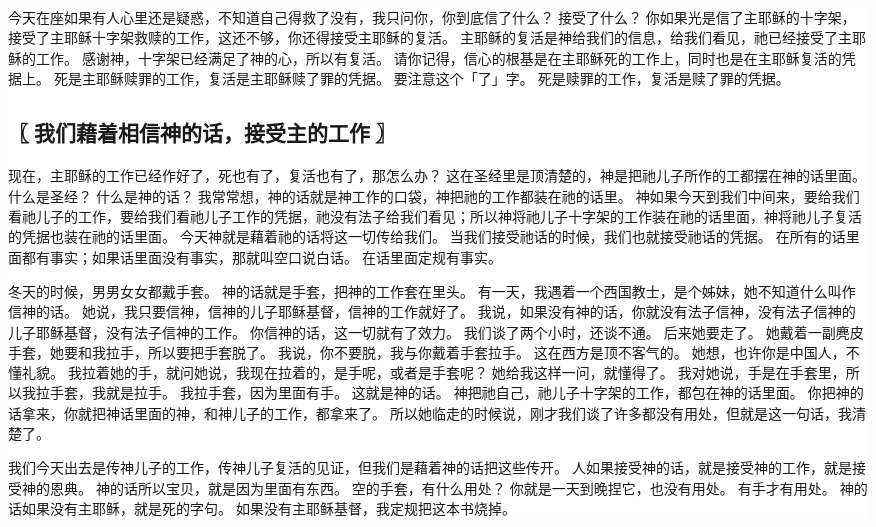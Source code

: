 今天在座如果有人心里还是疑惑，不知道自己得救了没有，我只问你，你到底信了什么？
接受了什么？
你如果光是信了主耶稣的十字架，接受了主耶稣十字架救赎的工作，这还不够，你还得接受主耶稣的复活。
主耶稣的复活是神给我们的信息，给我们看见，祂已经接受了主耶稣的工作。
感谢神，十字架已经满足了神的心，所以有复活。
请你记得，信心的根基是在主耶稣死的工作上，同时也是在主耶稣复活的凭据上。
死是主耶稣赎罪的工作，复活是主耶稣赎了罪的凭据。
要注意这个「了」字。
死是赎罪的工作，复活是赎了罪的凭据。

## 〖 我们藉着相信神的话，接受主的工作 〗

现在，主耶稣的工作已经作好了，死也有了，复活也有了，那怎么办？
这在圣经里是顶清楚的，神是把祂儿子所作的工都摆在神的话里面。
什么是圣经？
什么是神的话？
我常常想，神的话就是神工作的口袋，神把祂的工作都装在祂的话里。
神如果今天到我们中间来，要给我们看祂儿子的工作，要给我们看祂儿子工作的凭据，祂没有法子给我们看见；所以神将祂儿子十字架的工作装在祂的话里面，神将祂儿子复活的凭据也装在祂的话里面。
今天神就是藉着祂的话将这一切传给我们。
当我们接受祂话的时候，我们也就接受祂话的凭据。
在所有的话里面都有事实；如果话里面没有事实，那就叫空口说白话。
在话里面定规有事实。

冬天的时候，男男女女都戴手套。
神的话就是手套，把神的工作套在里头。
有一天，我遇着一个西国教士，是个姊妹，她不知道什么叫作信神的话。
她说，我只要信神，信神的儿子耶稣基督，信神的工作就好了。
我说，如果没有神的话，你就没有法子信神，没有法子信神的儿子耶稣基督，没有法子信神的工作。
你信神的话，这一切就有了效力。
我们谈了两个小时，还谈不通。
后来她要走了。
她戴着一副麂皮手套，她要和我拉手，所以要把手套脱了。
我说，你不要脱，我与你戴着手套拉手。
这在西方是顶不客气的。
她想，也许你是中国人，不懂礼貌。
我拉着她的手，就问她说，我现在拉着的，是手呢，或者是手套呢？
她给我这样一问，就懂得了。
我对她说，手是在手套里，所以我拉手套，我就是拉手。
我拉手套，因为里面有手。
这就是神的话。
神把祂自己，祂儿子十字架的工作，都包在神的话里面。
你把神的话拿来，你就把神话里面的神，和神儿子的工作，都拿来了。
所以她临走的时候说，刚才我们谈了许多都没有用处，但就是这一句话，我清楚了。

我们今天出去是传神儿子的工作，传神儿子复活的见证，但我们是藉着神的话把这些传开。
人如果接受神的话，就是接受神的工作，就是接受神的恩典。
神的话所以宝贝，就是因为里面有东西。
空的手套，有什么用处？
你就是一天到晚捏它，也没有用处。
有手才有用处。
神的话如果没有主耶稣，就是死的字句。
如果没有主耶稣基督，我定规把这本书烧掉。
